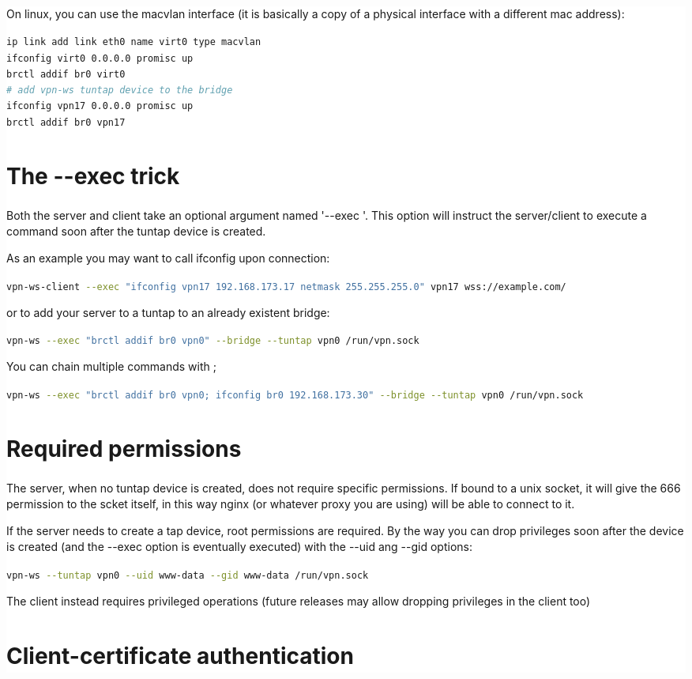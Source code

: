 On linux, you can use the macvlan interface (it is basically a copy of a
physical interface with a different mac address):

```sh
ip link add link eth0 name virt0 type macvlan
ifconfig virt0 0.0.0.0 promisc up
brctl addif br0 virt0
# add vpn-ws tuntap device to the bridge
ifconfig vpn17 0.0.0.0 promisc up
brctl addif br0 vpn17
```

The --exec trick
================

Both the server and client take an optional argument named '--exec <cmd>'. This
option will instruct the server/client to execute a command soon after the
tuntap device is created.

As an example you may want to call ifconfig upon connection:

```sh
vpn-ws-client --exec "ifconfig vpn17 192.168.173.17 netmask 255.255.255.0" vpn17 wss://example.com/
```

or to add your server to a tuntap to an already existent bridge:

```sh
vpn-ws --exec "brctl addif br0 vpn0" --bridge --tuntap vpn0 /run/vpn.sock
```

You can chain multiple commands with ;

```sh
vpn-ws --exec "brctl addif br0 vpn0; ifconfig br0 192.168.173.30" --bridge --tuntap vpn0 /run/vpn.sock
```

Required permissions
====================

The server, when no tuntap device is created, does not require specific
permissions. If bound to a unix socket, it will give the 666 permission
to the scket itself, in this way nginx (or whatever proxy you are using)
will be able to connect to it.

If the server needs to create a tap device, root permissions are required. By
the way you can drop privileges soon after the device is created (and the
--exec option is eventually executed) with the --uid ang --gid options:

```sh
vpn-ws --tuntap vpn0 --uid www-data --gid www-data /run/vpn.sock
```

The client instead requires privileged operations (future releases may allow
dropping privileges in the client too)

Client-certificate authentication
=================================
